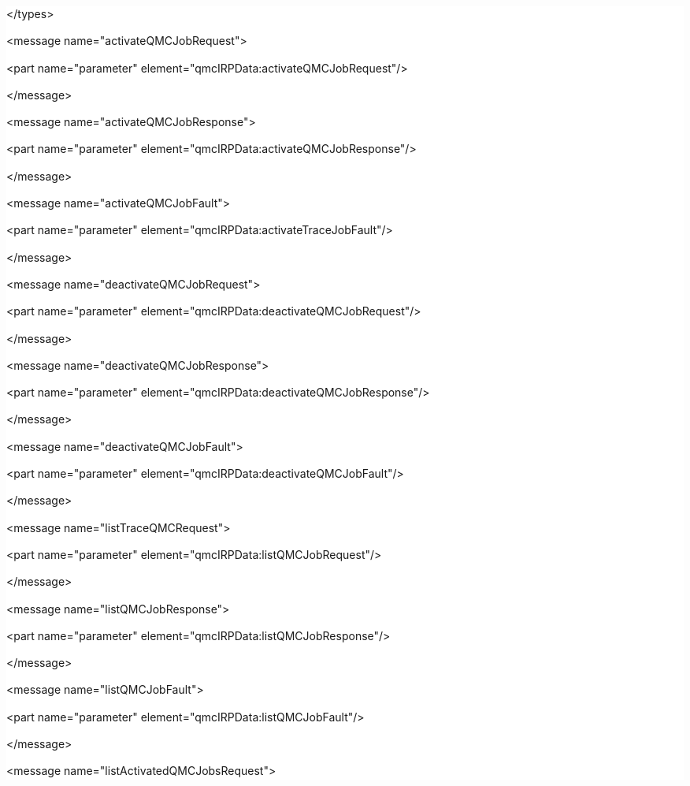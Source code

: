 \</types\>

\<message name=\"activateQMCJobRequest\"\>

\<part name=\"parameter\"
element=\"qmcIRPData:activateQMCJobRequest\"/\>

\</message\>

\<message name=\"activateQMCJobResponse\"\>

\<part name=\"parameter\"
element=\"qmcIRPData:activateQMCJobResponse\"/\>

\</message\>

\<message name=\"activateQMCJobFault\"\>

\<part name=\"parameter\"
element=\"qmcIRPData:activateTraceJobFault\"/\>

\</message\>

\<message name=\"deactivateQMCJobRequest\"\>

\<part name=\"parameter\"
element=\"qmcIRPData:deactivateQMCJobRequest\"/\>

\</message\>

\<message name=\"deactivateQMCJobResponse\"\>

\<part name=\"parameter\"
element=\"qmcIRPData:deactivateQMCJobResponse\"/\>

\</message\>

\<message name=\"deactivateQMCJobFault\"\>

\<part name=\"parameter\"
element=\"qmcIRPData:deactivateQMCJobFault\"/\>

\</message\>

\<message name=\"listTraceQMCRequest\"\>

\<part name=\"parameter\" element=\"qmcIRPData:listQMCJobRequest\"/\>

\</message\>

\<message name=\"listQMCJobResponse\"\>

\<part name=\"parameter\" element=\"qmcIRPData:listQMCJobResponse\"/\>

\</message\>

\<message name=\"listQMCJobFault\"\>

\<part name=\"parameter\" element=\"qmcIRPData:listQMCJobFault\"/\>

\</message\>

\<message name=\"listActivatedQMCJobsRequest\"\>
